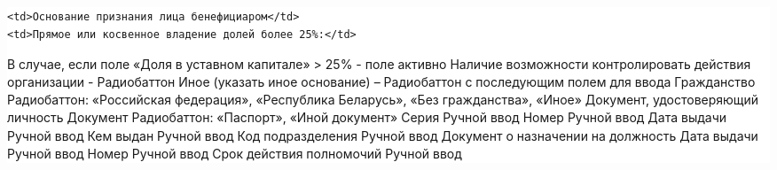     <td>Основание признания лица бенефициаром</td>
    <td>Прямое или косвенное владение долей более 25%:</td>
  </tr>
  <tr>
    <td></td>
    <td>В случае, если поле «Доля в уставном капитале» > 25% - поле активно</td>
  </tr>
  <tr>
    <td></td>
    <td>Наличие возможности контролировать действия организации  - Радиобаттон</td>
  </tr>
  <tr>
    <td></td>
    <td>Иное (указать иное основание) – Радиобаттон с последующим полем для ввода</td>
  </tr>
  <tr>
    <td>Гражданство</td>
    <td>Радиобаттон: «Российская федерация», «Республика Беларусь», «Без гражданства», «Иное»</td>
  </tr>
  <tr>
    <td>Документ, удостоверяющий личность</td>
    <td></td>
  </tr>
  <tr>
    <td>Документ</td>
    <td>Радиобаттон: «Паспорт», «Иной документ»</td>
  </tr>
  <tr>
    <td>Серия</td>
    <td>Ручной ввод</td>
  </tr>
  <tr>
    <td>Номер</td>
    <td>Ручной ввод</td>
  </tr>
  <tr>
    <td>Дата выдачи</td>
    <td>Ручной ввод</td>
  </tr>
  <tr>
    <td>Кем выдан</td>
    <td>Ручной ввод</td>
  </tr>
  <tr>
    <td>Код подразделения</td>
    <td>Ручной ввод</td>
  </tr>
  <tr>
    <td>Документ о назначении на должность</td>
    <td></td>
  </tr>
  <tr>
    <td>Дата выдачи</td>
    <td>Ручной ввод</td>
  </tr>
  <tr>
    <td>Номер</td>
    <td>Ручной ввод</td>
  </tr>
  <tr>
    <td>Срок действия полномочий</td>
    <td>Ручной ввод</td>
  </tr>
  <tr>